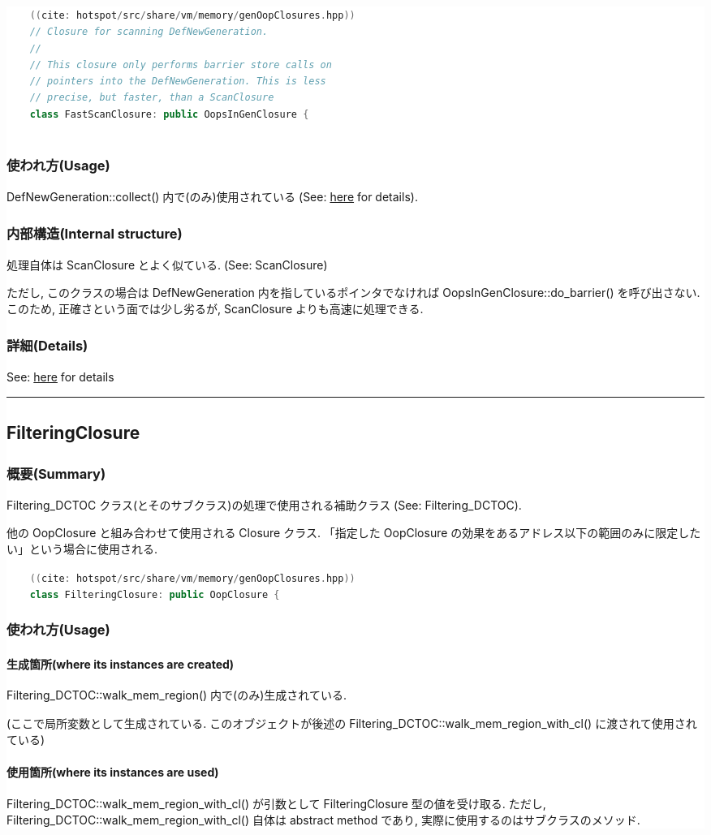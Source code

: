 
```cpp
    ((cite: hotspot/src/share/vm/memory/genOopClosures.hpp))
    // Closure for scanning DefNewGeneration.
    //
    // This closure only performs barrier store calls on
    // pointers into the DefNewGeneration. This is less
    // precise, but faster, than a ScanClosure
    class FastScanClosure: public OopsInGenClosure {
    
```

### 使われ方(Usage)
DefNewGeneration::collect() 内で(のみ)使用されている (See: [here](no2114uZg.html) for details).

### 内部構造(Internal structure)
処理自体は ScanClosure とよく似ている. (See: ScanClosure)

ただし, このクラスの場合は DefNewGeneration 内を指しているポインタでなければ
OopsInGenClosure::do_barrier() を呼び出さない.
このため, 正確さという面では少し劣るが, ScanClosure よりも高速に処理できる.




### 詳細(Details)
See: [here](../doxygen/classFastScanClosure.html) for details

---
## <a name="nopmd1RG5Y" id="nopmd1RG5Y">FilteringClosure</a>

### 概要(Summary)
Filtering_DCTOC クラス(とそのサブクラス)の処理で使用される補助クラス (See: Filtering_DCTOC).

他の OopClosure と組み合わせて使用される Closure クラス.
「指定した OopClosure の効果をあるアドレス以下の範囲のみに限定したい」という場合に使用される.


```cpp
    ((cite: hotspot/src/share/vm/memory/genOopClosures.hpp))
    class FilteringClosure: public OopClosure {
```

### 使われ方(Usage)
#### 生成箇所(where its instances are created)
Filtering_DCTOC::walk_mem_region() 内で(のみ)生成されている.

(ここで局所変数として生成されている.
このオブジェクトが後述の Filtering_DCTOC::walk_mem_region_with_cl() に渡されて使用されている)

#### 使用箇所(where its instances are used)
Filtering_DCTOC::walk_mem_region_with_cl() が引数として FilteringClosure 型の値を受け取る.
ただし, Filtering_DCTOC::walk_mem_region_with_cl() 自体は abstract method であり,
実際に使用するのはサブクラスのメソッド.
